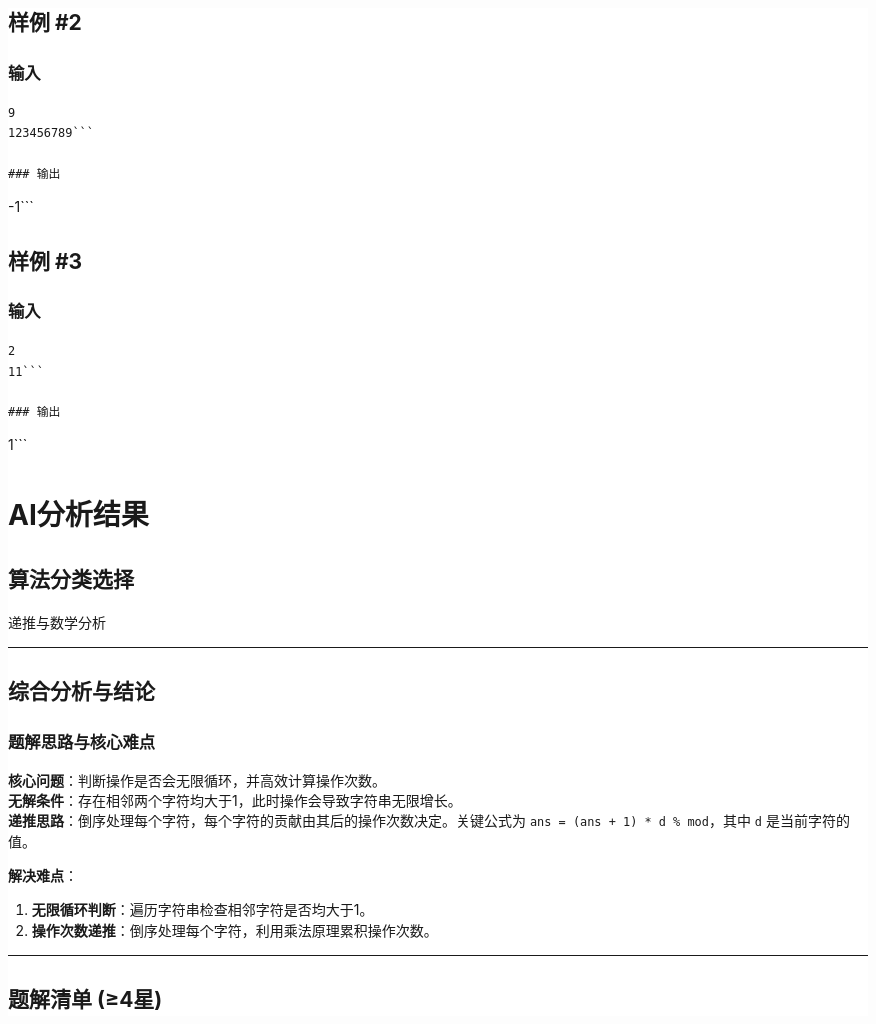 ## 样例 #2

### 输入

```
9
123456789```

### 输出

```
-1```

## 样例 #3

### 输入

```
2
11```

### 输出

```
1```

# AI分析结果



## 算法分类选择
递推与数学分析

---

## 综合分析与结论

### 题解思路与核心难点
**核心问题**：判断操作是否会无限循环，并高效计算操作次数。  
**无解条件**：存在相邻两个字符均大于1，此时操作会导致字符串无限增长。  
**递推思路**：倒序处理每个字符，每个字符的贡献由其后的操作次数决定。关键公式为 `ans = (ans + 1) * d % mod`，其中 `d` 是当前字符的值。  

**解决难点**：  
1. **无限循环判断**：遍历字符串检查相邻字符是否均大于1。  
2. **操作次数递推**：倒序处理每个字符，利用乘法原理累积操作次数。  

---

## 题解清单 (≥4星)
